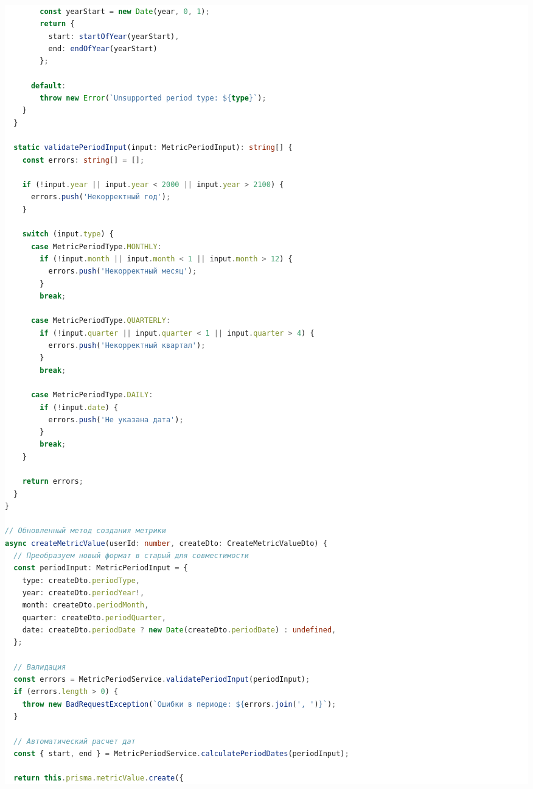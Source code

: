 ```typescript
        const yearStart = new Date(year, 0, 1);
        return {
          start: startOfYear(yearStart),
          end: endOfYear(yearStart)
        };
        
      default:
        throw new Error(`Unsupported period type: ${type}`);
    }
  }
  
  static validatePeriodInput(input: MetricPeriodInput): string[] {
    const errors: string[] = [];
    
    if (!input.year || input.year < 2000 || input.year > 2100) {
      errors.push('Некорректный год');
    }
    
    switch (input.type) {
      case MetricPeriodType.MONTHLY:
        if (!input.month || input.month < 1 || input.month > 12) {
          errors.push('Некорректный месяц');
        }
        break;
        
      case MetricPeriodType.QUARTERLY:
        if (!input.quarter || input.quarter < 1 || input.quarter > 4) {
          errors.push('Некорректный квартал');
        }
        break;
        
      case MetricPeriodType.DAILY:
        if (!input.date) {
          errors.push('Не указана дата');
        }
        break;
    }
    
    return errors;
  }
}

// Обновленный метод создания метрики
async createMetricValue(userId: number, createDto: CreateMetricValueDto) {
  // Преобразуем новый формат в старый для совместимости
  const periodInput: MetricPeriodInput = {
    type: createDto.periodType,
    year: createDto.periodYear!,
    month: createDto.periodMonth,
    quarter: createDto.periodQuarter,
    date: createDto.periodDate ? new Date(createDto.periodDate) : undefined,
  };
  
  // Валидация
  const errors = MetricPeriodService.validatePeriodInput(periodInput);
  if (errors.length > 0) {
    throw new BadRequestException(`Ошибки в периоде: ${errors.join(', ')}`);
  }
  
  // Автоматический расчет дат
  const { start, end } = MetricPeriodService.calculatePeriodDates(periodInput);
  
  return this.prisma.metricValue.create({
```
